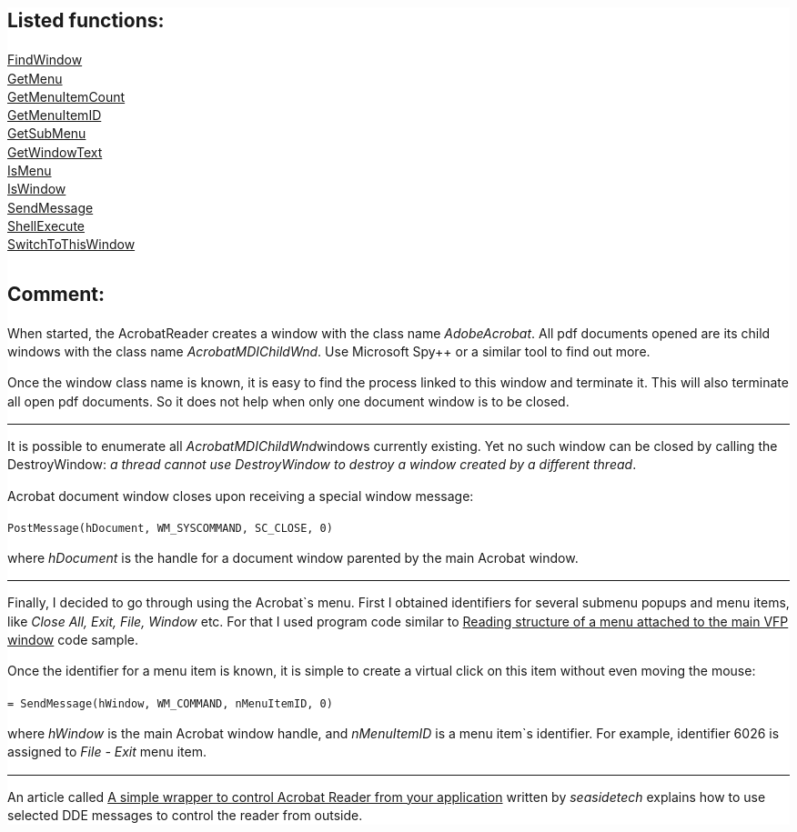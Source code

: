 
## Listed functions:
[FindWindow](../libraries/user32/FindWindow.md)  
[GetMenu](../libraries/user32/GetMenu.md)  
[GetMenuItemCount](../libraries/user32/GetMenuItemCount.md)  
[GetMenuItemID](../libraries/user32/GetMenuItemID.md)  
[GetSubMenu](../libraries/user32/GetSubMenu.md)  
[GetWindowText](../libraries/user32/GetWindowText.md)  
[IsMenu](../libraries/user32/IsMenu.md)  
[IsWindow](../libraries/user32/IsWindow.md)  
[SendMessage](../libraries/user32/SendMessage.md)  
[ShellExecute](../libraries/shell32/ShellExecute.md)  
[SwitchToThisWindow](../libraries/user32/SwitchToThisWindow.md)  

## Comment:
When started, the AcrobatReader creates a window with the class name *AdobeAcrobat*. All pdf documents opened are its child windows with the class name *AcrobatMDIChildWnd*. Use Microsoft Spy++ or a similar tool to find out more.  
  
Once the window class name is known, it is easy to find the process linked to this window and terminate it. This will also terminate all open pdf documents. So it does not help when only one document window is to be closed.  
  
* * *  
It is possible to enumerate all *AcrobatMDIChildWnd*windows currently existing. Yet no such window can be closed by calling the DestroyWindow: *a thread cannot use DestroyWindow to destroy a window created by a different thread*.   
  
Acrobat document window closes upon receiving a special window message:  
```foxpro
PostMessage(hDocument, WM_SYSCOMMAND, SC_CLOSE, 0)
```
where *hDocument* is the handle for a document window parented by the main Acrobat window.  
  
* * *  
Finally, I decided to go through using the Acrobat`s menu. First I obtained identifiers for several submenu popups and menu items, like *Close All, Exit, File, Window* etc. For that I used program code similar to [Reading structure of a menu attached to the main VFP window](sample_337.md) code sample.  
  
Once the identifier for a menu item is known, it is simple to create a virtual click on this item without even moving the mouse:   
```foxpro
= SendMessage(hWindow, WM_COMMAND, nMenuItemID, 0)
```

where *hWindow* is the main Acrobat window handle, and *nMenuItemID* is a menu item`s identifier. For example, identifier 6026 is assigned to *File - Exit* menu item.  
  
* * *  
An article called [A simple wrapper to control Acrobat Reader from your application](https://www.codeproject.com/articles/8763/a-simple-wrapper-to-control-acrobat-reader-from-yo) written by *seasidetech* explains how to use selected DDE messages to control the reader from outside.  
  